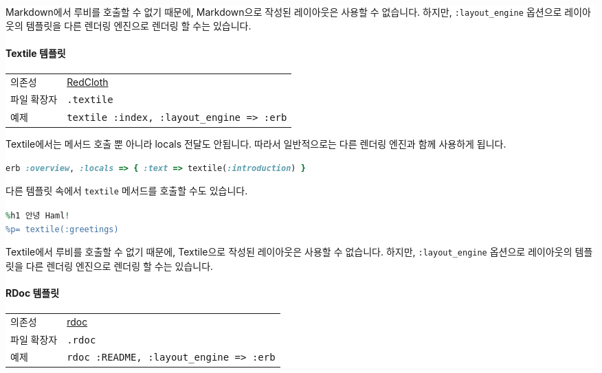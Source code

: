 Markdown에서 루비를 호출할 수 없기 때문에, Markdown으로 작성된 레이아웃은
사용할 수 없습니다. 하지만, `:layout_engine` 옵션으로 레이아웃의 템플릿을
다른 렌더링 엔진으로 렌더링 할 수는 있습니다.

#### Textile 템플릿

<table>
  <tr>
    <td>의존성</td>
    <td><a href="http://redcloth.org/">RedCloth</a></td>
  </tr>
  <tr>
    <td>파일 확장자</td>
    <td><tt>.textile</tt></td>
  </tr>
  <tr>
    <td>예제</td>
    <td><tt>textile :index, :layout_engine => :erb</tt></td>
  </tr>
</table>

Textile에서는 메서드 호출 뿐 아니라 locals 전달도 안됩니다.
따라서 일반적으로는 다른 렌더링 엔진과 함께 사용하게 됩니다.

```ruby
erb :overview, :locals => { :text => textile(:introduction) }
```

다른 템플릿 속에서 `textile` 메서드를 호출할 수도 있습니다.

```ruby
%h1 안녕 Haml!
%p= textile(:greetings)
```

Textile에서 루비를 호출할 수 없기 때문에, Textile으로 작성된 레이아웃은
사용할 수 없습니다. 하지만, `:layout_engine` 옵션으로 레이아웃의 템플릿을
다른 렌더링 엔진으로 렌더링 할 수는 있습니다.

#### RDoc 템플릿

<table>
  <tr>
    <td>의존성</td>
    <td><a href="http://rdoc.sourceforge.net/" title="RDoc">rdoc</a></td>
  </tr>
  <tr>
    <td>파일 확장자</td>
    <td><tt>.rdoc</tt></td>
  </tr>
  <tr>
    <td>예제</td>
    <td><tt>rdoc :README, :layout_engine => :erb</tt></td>
  </tr>
</table>
